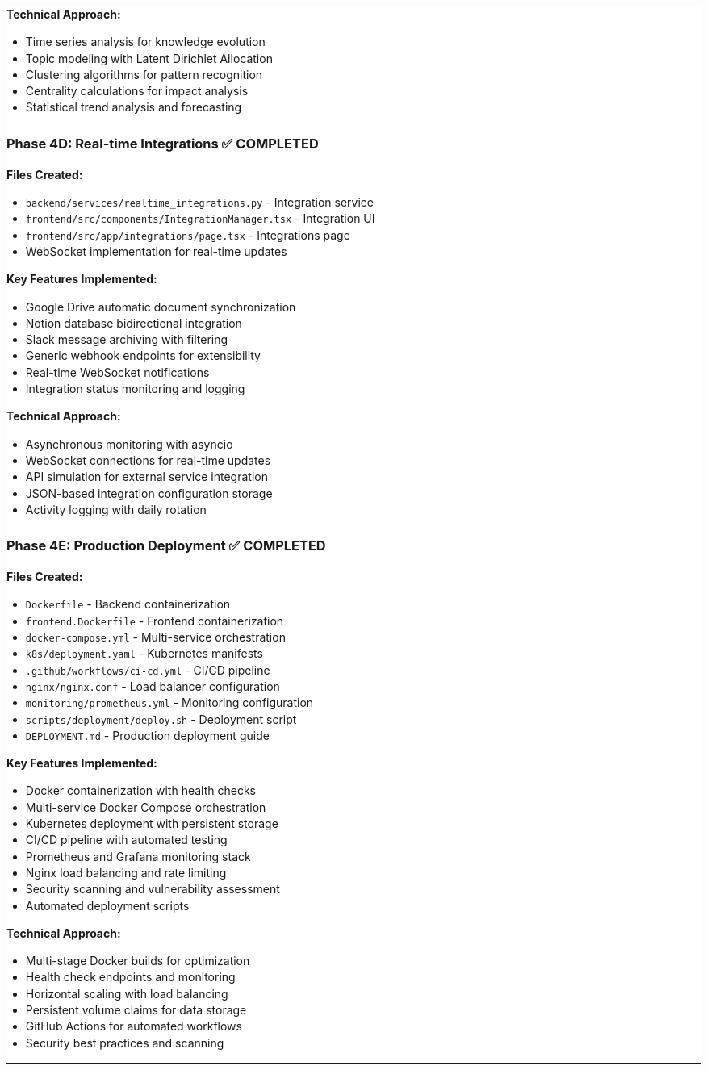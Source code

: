 **Technical Approach:**
- Time series analysis for knowledge evolution
- Topic modeling with Latent Dirichlet Allocation
- Clustering algorithms for pattern recognition
- Centrality calculations for impact analysis
- Statistical trend analysis and forecasting

### **Phase 4D: Real-time Integrations** ✅ **COMPLETED**
**Files Created:**
- `backend/services/realtime_integrations.py` - Integration service
- `frontend/src/components/IntegrationManager.tsx` - Integration UI
- `frontend/src/app/integrations/page.tsx` - Integrations page
- WebSocket implementation for real-time updates

**Key Features Implemented:**
- Google Drive automatic document synchronization
- Notion database bidirectional integration
- Slack message archiving with filtering
- Generic webhook endpoints for extensibility
- Real-time WebSocket notifications
- Integration status monitoring and logging

**Technical Approach:**
- Asynchronous monitoring with asyncio
- WebSocket connections for real-time updates
- API simulation for external service integration
- JSON-based integration configuration storage
- Activity logging with daily rotation

### **Phase 4E: Production Deployment** ✅ **COMPLETED**
**Files Created:**
- `Dockerfile` - Backend containerization
- `frontend.Dockerfile` - Frontend containerization
- `docker-compose.yml` - Multi-service orchestration
- `k8s/deployment.yaml` - Kubernetes manifests
- `.github/workflows/ci-cd.yml` - CI/CD pipeline
- `nginx/nginx.conf` - Load balancer configuration
- `monitoring/prometheus.yml` - Monitoring configuration
- `scripts/deployment/deploy.sh` - Deployment script
- `DEPLOYMENT.md` - Production deployment guide

**Key Features Implemented:**
- Docker containerization with health checks
- Multi-service Docker Compose orchestration
- Kubernetes deployment with persistent storage
- CI/CD pipeline with automated testing
- Prometheus and Grafana monitoring stack
- Nginx load balancing and rate limiting
- Security scanning and vulnerability assessment
- Automated deployment scripts

**Technical Approach:**
- Multi-stage Docker builds for optimization
- Health check endpoints and monitoring
- Horizontal scaling with load balancing
- Persistent volume claims for data storage
- GitHub Actions for automated workflows
- Security best practices and scanning

---